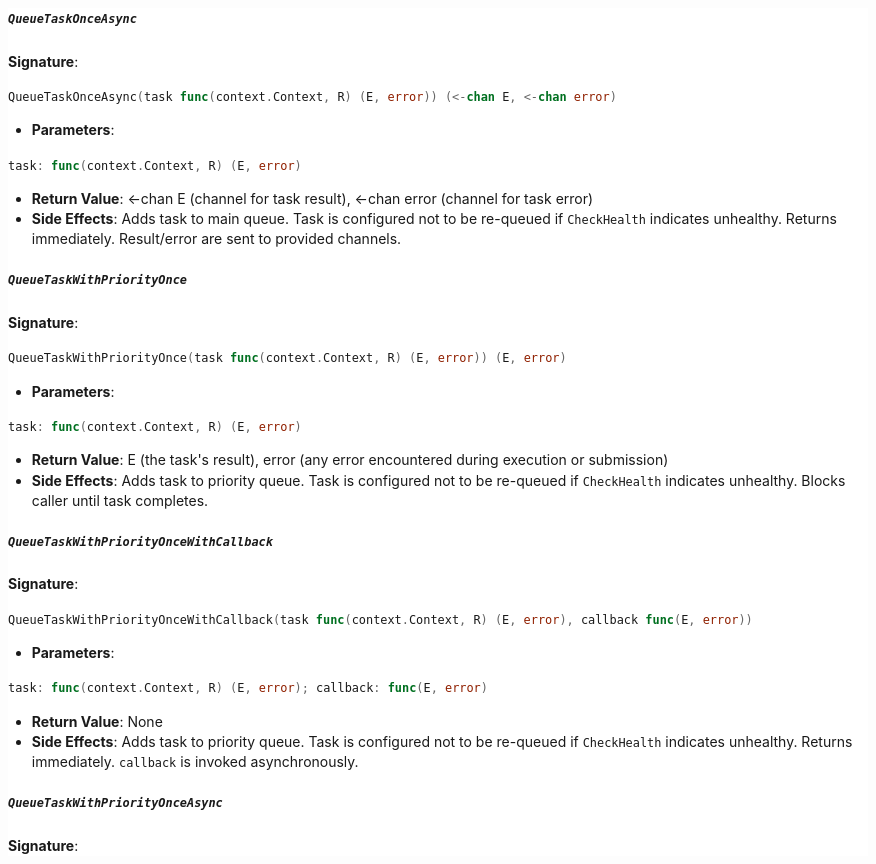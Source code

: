 ##### `QueueTaskOnceAsync`

**Signature**: 

```go
QueueTaskOnceAsync(task func(context.Context, R) (E, error)) (<-chan E, <-chan error)
```


- **Parameters**: 

```go
task: func(context.Context, R) (E, error)
```

- **Return Value**: <-chan E (channel for task result), <-chan error (channel for task error)
- **Side Effects**: Adds task to main queue. Task is configured not to be re-queued if `CheckHealth` indicates unhealthy. Returns immediately. Result/error are sent to provided channels.

##### `QueueTaskWithPriorityOnce`

**Signature**: 

```go
QueueTaskWithPriorityOnce(task func(context.Context, R) (E, error)) (E, error)
```


- **Parameters**: 

```go
task: func(context.Context, R) (E, error)
```

- **Return Value**: E (the task's result), error (any error encountered during execution or submission)
- **Side Effects**: Adds task to priority queue. Task is configured not to be re-queued if `CheckHealth` indicates unhealthy. Blocks caller until task completes.

##### `QueueTaskWithPriorityOnceWithCallback`

**Signature**: 

```go
QueueTaskWithPriorityOnceWithCallback(task func(context.Context, R) (E, error), callback func(E, error))
```


- **Parameters**: 

```go
task: func(context.Context, R) (E, error); callback: func(E, error)
```

- **Return Value**: None
- **Side Effects**: Adds task to priority queue. Task is configured not to be re-queued if `CheckHealth` indicates unhealthy. Returns immediately. `callback` is invoked asynchronously.

##### `QueueTaskWithPriorityOnceAsync`

**Signature**: 
